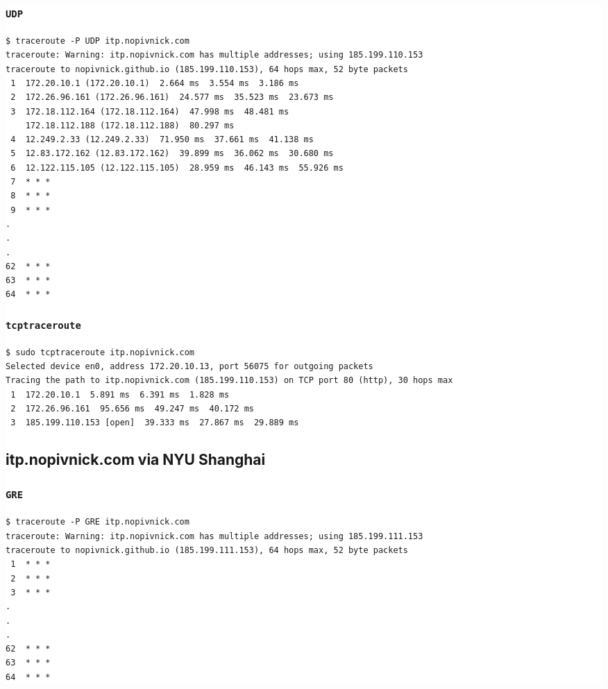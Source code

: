 
### ```UDP```

```
$ traceroute -P UDP itp.nopivnick.com
traceroute: Warning: itp.nopivnick.com has multiple addresses; using 185.199.110.153
traceroute to nopivnick.github.io (185.199.110.153), 64 hops max, 52 byte packets
 1  172.20.10.1 (172.20.10.1)  2.664 ms  3.554 ms  3.186 ms
 2  172.26.96.161 (172.26.96.161)  24.577 ms  35.523 ms  23.673 ms
 3  172.18.112.164 (172.18.112.164)  47.998 ms  48.481 ms
    172.18.112.188 (172.18.112.188)  80.297 ms
 4  12.249.2.33 (12.249.2.33)  71.950 ms  37.661 ms  41.138 ms
 5  12.83.172.162 (12.83.172.162)  39.899 ms  36.062 ms  30.680 ms
 6  12.122.115.105 (12.122.115.105)  28.959 ms  46.143 ms  55.926 ms
 7  * * *
 8  * * *
 9  * * *
.
.
.
62  * * *
63  * * *
64  * * *
```

### ```tcptraceroute```

```
$ sudo tcptraceroute itp.nopivnick.com
Selected device en0, address 172.20.10.13, port 56075 for outgoing packets
Tracing the path to itp.nopivnick.com (185.199.110.153) on TCP port 80 (http), 30 hops max
 1  172.20.10.1  5.891 ms  6.391 ms  1.828 ms
 2  172.26.96.161  95.656 ms  49.247 ms  40.172 ms
 3  185.199.110.153 [open]  39.333 ms  27.867 ms  29.889 ms
```



## itp.nopivnick.com via NYU Shanghai

### ```GRE```

```
$ traceroute -P GRE itp.nopivnick.com
traceroute: Warning: itp.nopivnick.com has multiple addresses; using 185.199.111.153
traceroute to nopivnick.github.io (185.199.111.153), 64 hops max, 52 byte packets
 1  * * *
 2  * * *
 3  * * *
.
.
.
62  * * *
63  * * *
64  * * *
```
